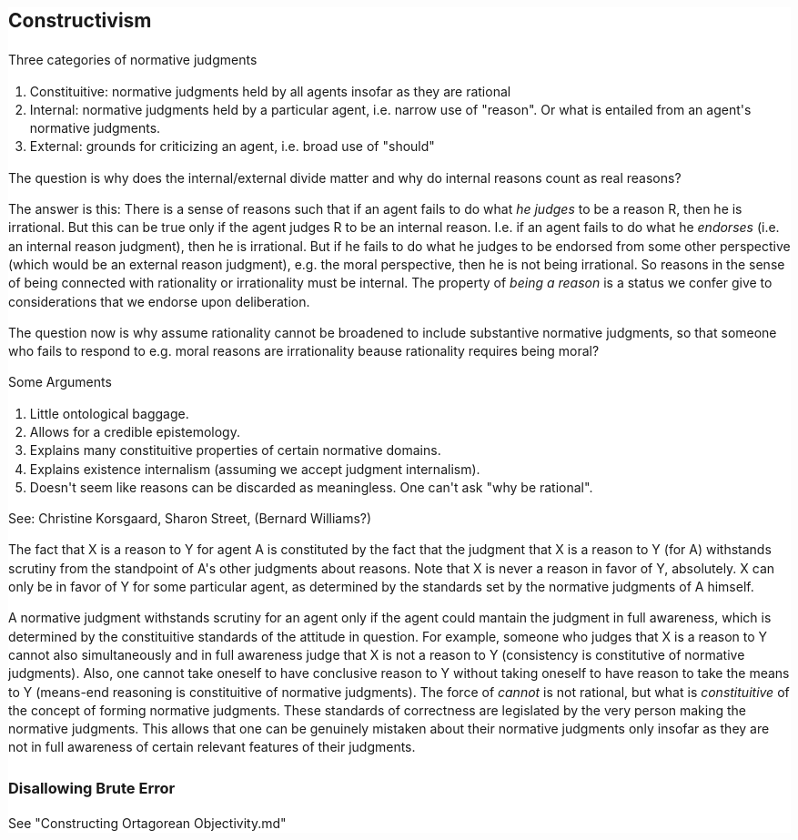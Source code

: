 ## Constructivism

Three categories of normative judgments

1. Constituitive: normative judgments held by all agents insofar as they are rational 
2. Internal: normative judgments held by a particular agent, i.e. narrow use of "reason". Or what is entailed from an agent's normative judgments. 
3. External: grounds for criticizing an agent, i.e. broad use of "should"

The question is why does the internal/external divide matter and why do internal reasons count as real reasons?

The answer is this: There is a sense of reasons such that if an agent fails to do what *he judges* to be a reason R, then he is irrational. But this can be true only if the agent judges R to be an internal reason. I.e. if an agent fails to do what he *endorses* (i.e. an internal reason judgment), then he is irrational. But if he fails to do what he judges to be endorsed from some other perspective (which would be an external reason judgment), e.g. the moral perspective, then he is not being irrational. So reasons in the sense of being connected with rationality or irrationality must be internal. The property of *being a reason* is a status we confer give to considerations that we endorse upon deliberation. 

The question now is why assume rationality cannot be broadened to include substantive normative judgments, so that someone who fails to respond to e.g. moral reasons are irrationality beause rationality requires being moral?

Some Arguments

1. Little ontological baggage.
2. Allows for a credible epistemology.
3. Explains many constituitive properties of certain normative domains.
4. Explains existence internalism (assuming we accept judgment internalism).
5. Doesn't seem like reasons can be discarded as meaningless. One can't ask "why be rational".

See: Christine Korsgaard, Sharon Street, (Bernard Williams?)

The fact that X is a reason to Y for agent A is constituted by the fact that the judgment that X is a reason to Y (for A) withstands scrutiny from the standpoint of A's other judgments about reasons. Note that X is never a reason in favor of Y, absolutely. X can only be in favor of Y for some particular agent, as determined by the standards set by the normative judgments of A himself. 

A normative judgment withstands scrutiny for an agent only if the agent could mantain the judgment in full awareness, which is determined by the constituitive standards of the attitude in question. For example, someone who judges that X is a reason to Y cannot also simultaneously and in full awareness judge that X is not a reason to Y (consistency is constitutive of normative judgments). Also, one cannot take oneself to have conclusive reason to Y without taking oneself to have reason to take the means to Y (means-end reasoning is constituitive of normative judgments). The force of *cannot* is not rational, but what is *constituitive* of the concept of forming normative judgments. These standards of correctness are legislated by the very person making the normative judgments. This allows that one can be genuinely mistaken about their normative judgments only insofar as they are not in full awareness of certain relevant features of their judgments.

### Disallowing Brute Error

See "Constructing Ortagorean Objectivity.md"
